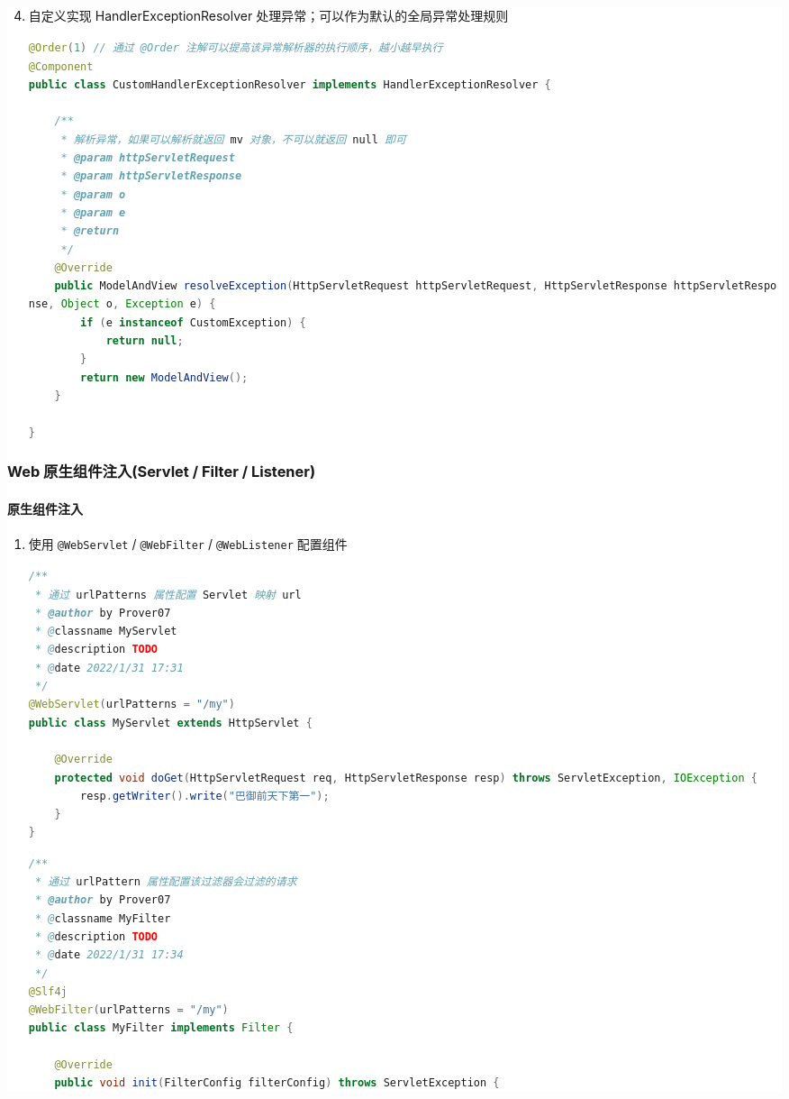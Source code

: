 4. 自定义实现 HandlerExceptionResolver 处理异常；可以作为默认的全局异常处理规则

   ```java
   @Order(1) // 通过 @Order 注解可以提高该异常解析器的执行顺序，越小越早执行
   @Component
   public class CustomHandlerExceptionResolver implements HandlerExceptionResolver {
   
       /**
        * 解析异常，如果可以解析就返回 mv 对象，不可以就返回 null 即可
        * @param httpServletRequest
        * @param httpServletResponse
        * @param o
        * @param e
        * @return
        */
       @Override
       public ModelAndView resolveException(HttpServletRequest httpServletRequest, HttpServletResponse httpServletResponse, Object o, Exception e) {
           if (e instanceof CustomException) {
               return null;
           }
           return new ModelAndView();
       }
   
   }
   ```

### Web 原生组件注入(Servlet / Filter / Listener)

#### 原生组件注入

1. 使用 `@WebServlet` / `@WebFilter` / `@WebListener` 配置组件

   ```java
   /**
    * 通过 urlPatterns 属性配置 Servlet 映射 url
    * @author by Prover07
    * @classname MyServlet
    * @description TODO
    * @date 2022/1/31 17:31
    */
   @WebServlet(urlPatterns = "/my")
   public class MyServlet extends HttpServlet {
   
       @Override
       protected void doGet(HttpServletRequest req, HttpServletResponse resp) throws ServletException, IOException {
           resp.getWriter().write("巴御前天下第一");
       }
   }
   ```

   ```java
   /**
    * 通过 urlPattern 属性配置该过滤器会过滤的请求
    * @author by Prover07
    * @classname MyFilter
    * @description TODO
    * @date 2022/1/31 17:34
    */
   @Slf4j
   @WebFilter(urlPatterns = "/my")
   public class MyFilter implements Filter {
   
       @Override
       public void init(FilterConfig filterConfig) throws ServletException {
   ```